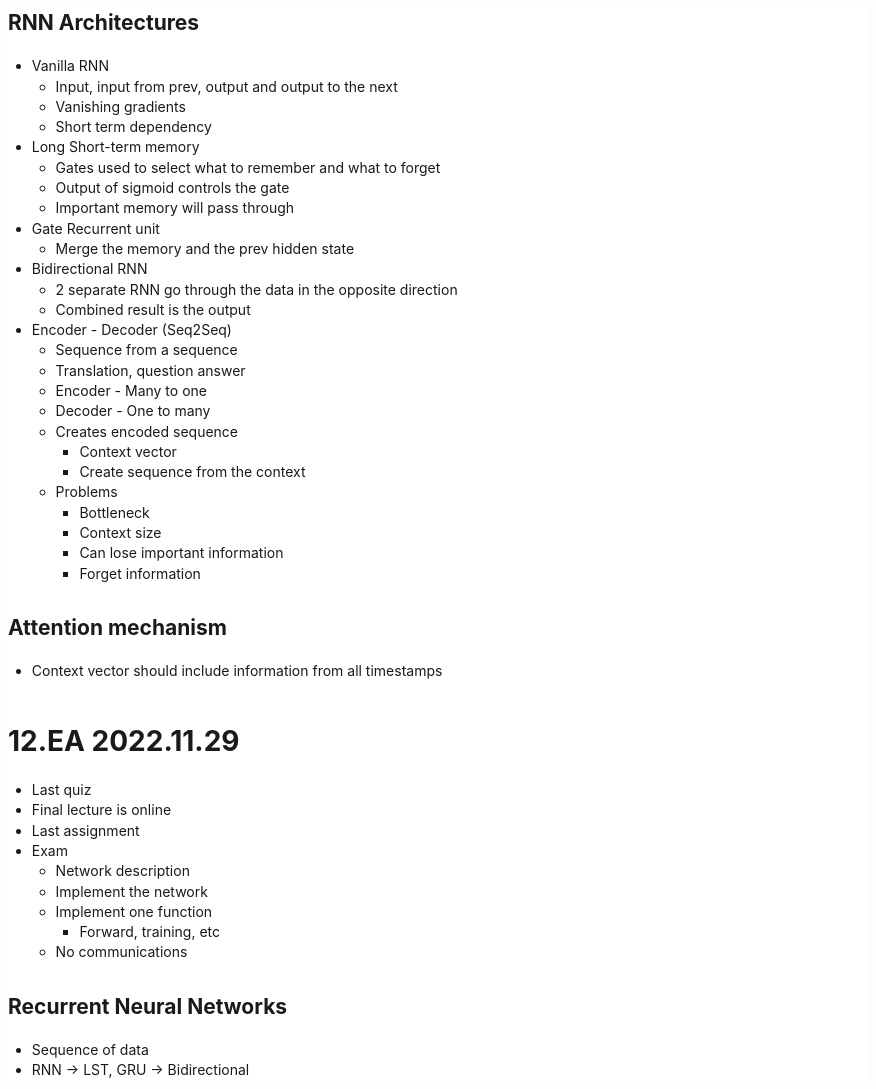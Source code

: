 ## RNN Architectures

- Vanilla RNN
  - Input, input from prev, output and output to the next
  - Vanishing gradients
  - Short term dependency
- Long Short-term memory
  - Gates used to select what to remember and what to forget
  - Output of sigmoid controls the gate
  - Important memory will pass through
- Gate Recurrent unit
  - Merge the memory and the prev hidden state
- Bidirectional RNN
  - 2 separate RNN go through the data in the opposite direction
  - Combined result is the output
- Encoder - Decoder (Seq2Seq)
  - Sequence from a sequence
  - Translation, question answer
  - Encoder - Many to one
  - Decoder - One to many
  - Creates encoded sequence
    - Context vector
    - Create sequence from the context
  - Problems
    - Bottleneck
    - Context size
    - Can lose important information
    - Forget information

## Attention mechanism

- Context vector should include information from all timestamps

# 12.EA 2022.11.29

- Last quiz
- Final lecture is online
- Last assignment
- Exam
  - Network description
  - Implement the network
  - Implement one function
    - Forward, training, etc
  - No communications

## Recurrent Neural Networks

- Sequence of data
- RNN -> LST, GRU -> Bidirectional
